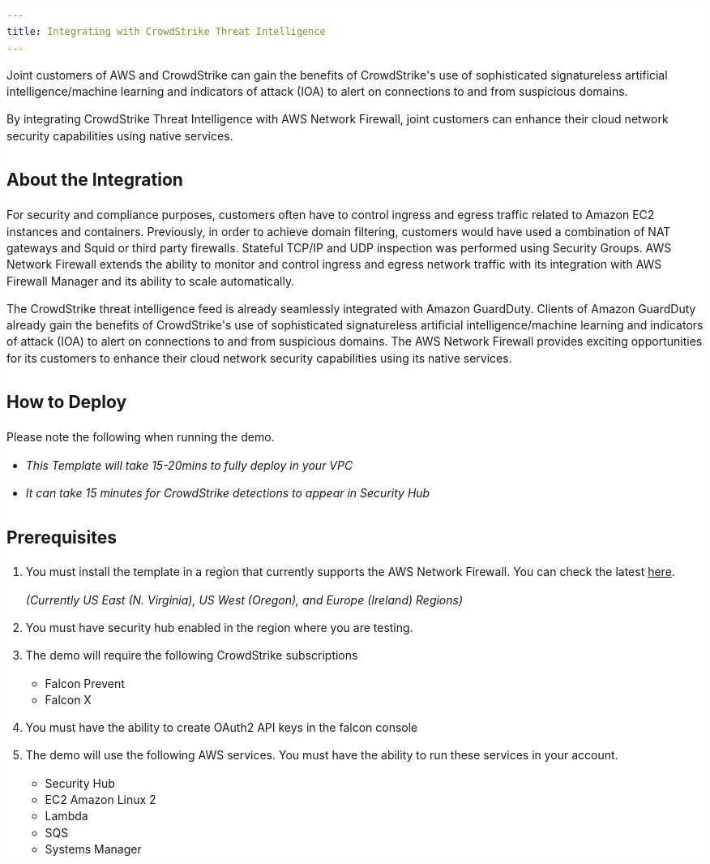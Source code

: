 ```yaml
---
title: Integrating with CrowdStrike Threat Intelligence
---
```

Joint customers of AWS and CrowdStrike can gain the benefits of CrowdStrike's use
  of sophisticated signatureless artificial intelligence/machine learning and indicators
  of attack (IOA) to alert on connections to and from suspicious domains.

By integrating CrowdStrike Threat Intelligence with AWS Network Firewall, joint
  customers can enhance their cloud network security capabilities using native services.

## About the Integration
For security and compliance purposes, customers often have to control ingress and egress traffic related to Amazon EC2 instances and containers.  Previously, in order to achieve domain filtering, customers would have used a combination of NAT gateways and Squid or third party firewalls.  Stateful TCP/IP and UDP inspection was performed using Security Groups.   AWS Network Firewall extends the ability to monitor and control ingress and egress network traffic with its integration with AWS Firewall Manager and its ability to scale automatically.   

The CrowdStrike threat intelligence feed is already seamlessly integrated with Amazon GuardDuty. Clients of Amazon GuardDuty already gain the benefits of CrowdStrike's use of sophisticated signatureless artificial intelligence/machine learning and indicators of attack (IOA) to alert on connections to and from suspicious domains.  The AWS Network Firewall provides exciting opportunities for its customers to enhance their cloud network security capabilities using its native services. 

## How to Deploy
Please note the following when running the demo.

* _*This Template will take 15-20mins to fully deploy in your VPC*_

* _*It can take 15 minutes for CrowdStrike detections to appear in Security Hub*_

## Prerequisites

1. You must install the template in a region that currently supports the AWS Network Firewall. You can check the latest [here](https://aws.amazon.com/about-aws/global-infrastructure/regional-product-services/?p=ngi&loc=4).

    _(Currently US East (N. Virginia), US West (Oregon), and Europe (Ireland) Regions)_

2. You must have security hub enabled in the region where you are testing.

3. The demo will require the following CrowdStrike subscriptions 
   * Falcon Prevent
   * Falcon X

4. You must have the ability to create OAuth2 API keys in the falcon console

5. The demo will use the following AWS services.  You must have the ability to run these services in your account. 
   * Security Hub
   * EC2 Amazon Linux 2
   * Lambda
   * SQS
   * Systems Manager
   